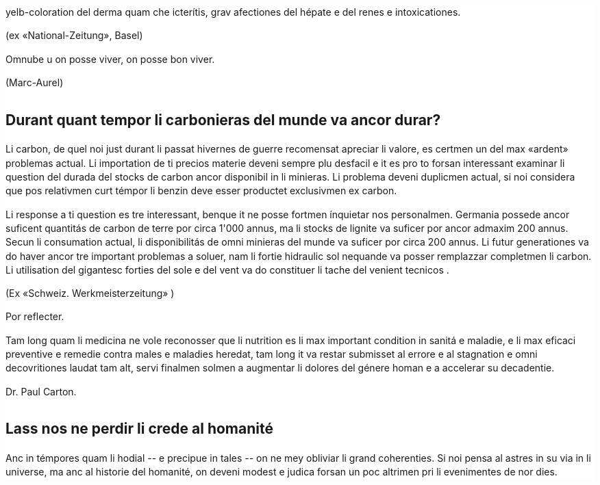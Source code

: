 yelb-coloration del derma quam che icterítis, grav afectiones del
hépate e del renes e intoxicationes.

(ex «National-Zeitung», Basel)



Omnube u on posse viver, on posse bon viver.

(Marc-Aurel)




## Durant quant tempor li carbonieras del munde va ancor durar?

Li carbon, de quel noi just durant li passat hivernes de guerre
recomensat apreciar li valore, es certmen un del max «ardent»
problemas actual. Li importation de ti precios materie deveni sempre plu
desfacil e it es pro to forsan interessant examinar li question del
durada del stocks de carbon ancor disponibil in li minieras. Li problema
deveni duplicmen actual, si noi considera que pos relativmen curt témpor
li benzin deve esser productet exclusivmen ex carbon.

Li response a ti question es tre interessant, benque it ne posse fortmen
ínquietar nos personalmen. Germania possede ancor suficent quantitás de
carbon de terre por circa 1'000 annus, ma li stocks de lignite va
suficer por ancor admaxim 200 annus. Secun li consumation actual, li
disponibilitás de omni minieras del munde va suficer por circa 200
annus. Li futur generationes va do haver ancor tre important problemas a
soluer, nam li fortie hidraulic sol nequande va posser remplazzar
completmen li carbon. Li utilisation del gigantesc forties del sole e
del vent va do constituer li tache del venient tecnicos .

(Ex «Schweiz. Werkmeisterzeitung» )



Por reflecter.

Tam long quam li medicina ne vole reconosser que li nutrition es li max
important condition in sanitá e maladie, e li max eficaci preventive e
remedie contra males e maladies heredat, tam long it va restar submisset
al errore e al stagnation e omni decovritiones laudat tam alt, servi
finalmen solmen a augmentar li dolores del génere homan e a accelerar su
decadentie.

Dr. Paul Carton.




## Lass nos ne perdir li crede al homanité

Anc in témpores quam li hodial -- e precipue in tales -- on ne mey
obliviar li grand coherenties. Si noi pensa al astres in su via in li
universe, ma anc al historie del homanité, on deveni modest e judica
forsan un poc altrimen pri li evenimentes de nor dies.

